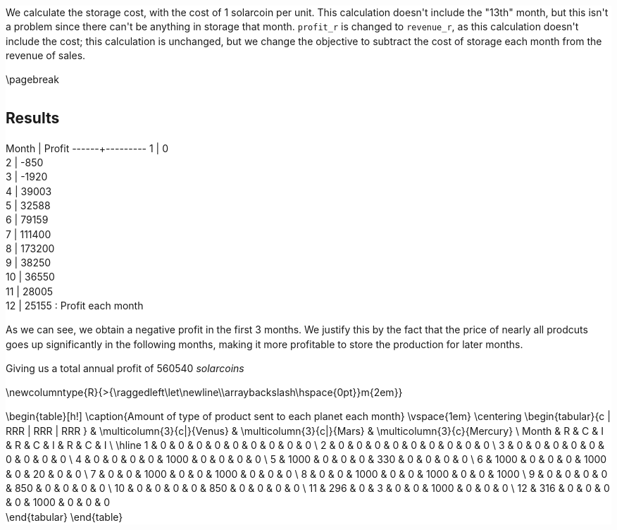 ```
```

We calculate the storage cost, with the cost of 1 solarcoin per unit.
This calculation doesn't include the "13th" month, but this isn't a
problem since there can't be anything in storage that month.
`profit_r` is changed to `revenue_r`, as this calculation doesn't
include the cost; this calculation is unchanged, but we change the
objective to subtract the cost of storage each month from the revenue
of sales.

\pagebreak

## Results

Month | Profit
------+---------
1     |      0                             
2     |   -850                             
3     |  -1920                             
4     |  39003                             
5     |  32588                             
6     |  79159                             
7     | 111400                             
8     | 173200                             
9     |  38250                             
10    |  36550                             
11    |  28005                             
12    |  25155
: Profit each month

As we can see, we obtain a negative profit in the first 3 months. We
justify this by the fact that the price of nearly all prodcuts goes up
significantly in the following months, making it more profitable to
store the production for later months.


Giving us a total annual profit of $560540\ solarcoins$

\newcolumntype{R}{>{\raggedleft\let\newline\\\arraybackslash\hspace{0pt}}m{2em}}

\begin{table}[h!]
\caption{Amount of type of product sent to each planet each month}
\vspace{1em}
\centering
\begin{tabular}{c | RRR | RRR | RRR }
      & \multicolumn{3}{c|}{Venus} & \multicolumn{3}{c|}{Mars} & \multicolumn{3}{c}{Mercury} \\
Month & R    & C   & I     &  R  &  C     & I     &  R   &  C  &  I    \\ \hline
1     & 0    & 0   & 0     &  0  &  0     & 0     &  0   &  0  &  0    \\
2     & 0    & 0   & 0     &  0  &  0     & 0     &  0   &  0  &  0    \\
3     & 0    & 0   & 0     &  0  &  0     & 0     &  0   &  0  &  0    \\
4     & 0    & 0   & 0     &  0  &  1000  & 0     &  0   &  0  &  0    \\
5     & 1000 & 0   & 0     &  0  &  330   & 0     &  0   &  0  &  0    \\
6     & 1000 & 0   & 0     &  0  &  1000  & 0     &  20  &  0  &  0    \\
7     & 0    & 0   & 1000  &  0  &  0     & 1000  &  0   &  0  &  0    \\
8     & 0    & 0   & 1000  &  0  &  0     & 1000  &  0   &  0  &  1000 \\
9     & 0    & 0   & 0     &  0  &  850   & 0     &  0   &  0  &  0    \\
10    & 0    & 0   & 0     &  0  &  850   & 0     &  0   &  0  &  0    \\
11    & 296  & 0   & 3     &  0  &  0     & 1000  &  0   &  0  &  0    \\
12    & 316  & 0   & 0     &  0  &  0     & 1000  &  0   &  0  &  0    
\end{tabular}
\end{table}
